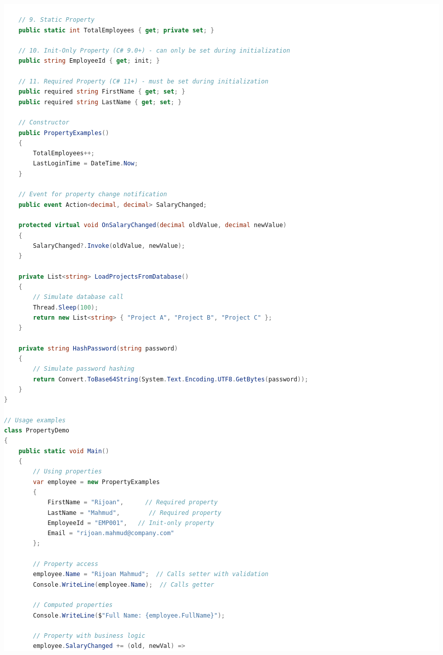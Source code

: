 ```csharp
    
    // 9. Static Property
    public static int TotalEmployees { get; private set; }
    
    // 10. Init-Only Property (C# 9.0+) - can only be set during initialization
    public string EmployeeId { get; init; }
    
    // 11. Required Property (C# 11+) - must be set during initialization
    public required string FirstName { get; set; }
    public required string LastName { get; set; }
    
    // Constructor
    public PropertyExamples() 
    {
        TotalEmployees++;
        LastLoginTime = DateTime.Now;
    }
    
    // Event for property change notification
    public event Action<decimal, decimal> SalaryChanged;
    
    protected virtual void OnSalaryChanged(decimal oldValue, decimal newValue) 
    {
        SalaryChanged?.Invoke(oldValue, newValue);
    }
    
    private List<string> LoadProjectsFromDatabase() 
    {
        // Simulate database call
        Thread.Sleep(100);
        return new List<string> { "Project A", "Project B", "Project C" };
    }
    
    private string HashPassword(string password) 
    {
        // Simulate password hashing
        return Convert.ToBase64String(System.Text.Encoding.UTF8.GetBytes(password));
    }
}

// Usage examples
class PropertyDemo 
{
    public static void Main() 
    {
        // Using properties
        var employee = new PropertyExamples 
        {
            FirstName = "Rijoan",      // Required property
            LastName = "Mahmud",        // Required property
            EmployeeId = "EMP001",   // Init-only property
            Email = "rijoan.mahmud@company.com"
        };
        
        // Property access
        employee.Name = "Rijoan Mahmud";  // Calls setter with validation
        Console.WriteLine(employee.Name);  // Calls getter
        
        // Computed properties
        Console.WriteLine($"Full Name: {employee.FullName}");
        
        // Property with business logic
        employee.SalaryChanged += (old, newVal) => 
```